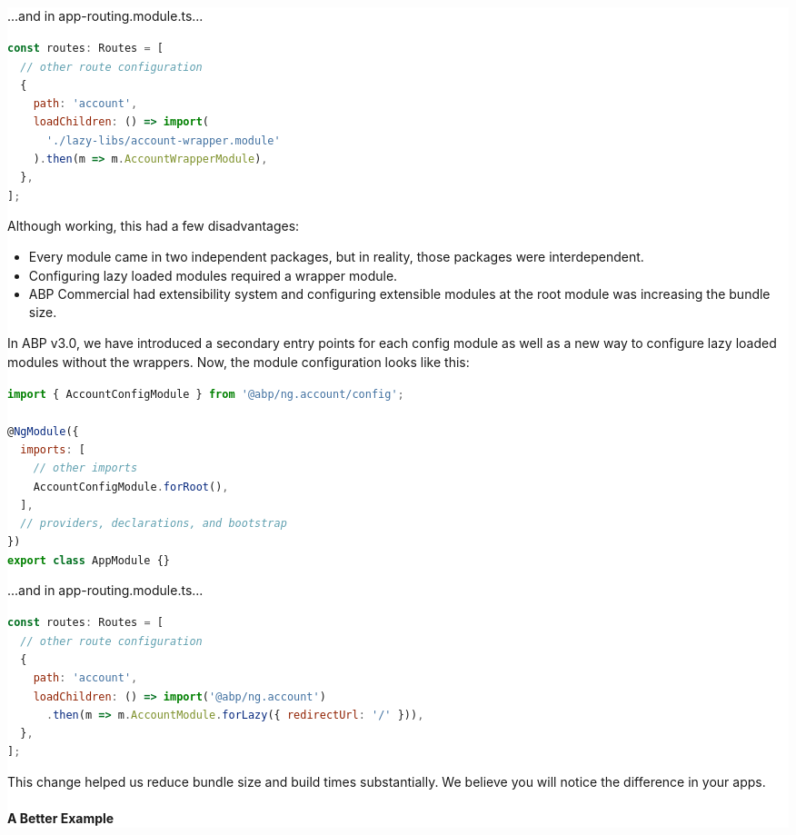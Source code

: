 ...and in app-routing.module.ts...

```js
const routes: Routes = [
  // other route configuration
  {
    path: 'account',
    loadChildren: () => import(
      './lazy-libs/account-wrapper.module'
    ).then(m => m.AccountWrapperModule),
  },
];
```

Although working, this had a few disadvantages:

- Every module came in two independent packages, but in reality, those packages were interdependent.
- Configuring lazy loaded modules required a wrapper module.
- ABP Commercial had extensibility system and configuring extensible modules at the root module was increasing the bundle size.

In ABP v3.0, we have introduced a secondary entry points for each config module as well as a new way to configure lazy loaded modules without the wrappers. Now, the module configuration looks like this:

```js
import { AccountConfigModule } from '@abp/ng.account/config';

@NgModule({
  imports: [
    // other imports
    AccountConfigModule.forRoot(),
  ],
  // providers, declarations, and bootstrap
})
export class AppModule {}
```

...and in app-routing.module.ts...

```js
const routes: Routes = [
  // other route configuration
  {
    path: 'account',
    loadChildren: () => import('@abp/ng.account')
      .then(m => m.AccountModule.forLazy({ redirectUrl: '/' })),
  },
];
```

This change helped us reduce bundle size and build times substantially. We believe you will notice the difference in your apps.

#### A Better Example

